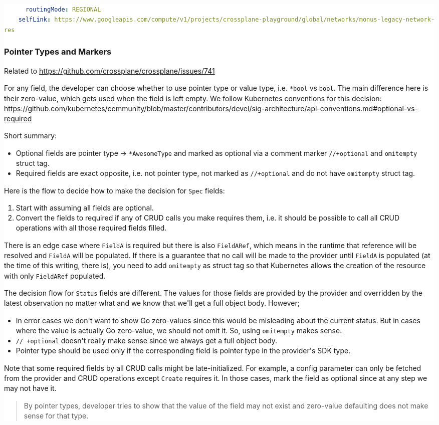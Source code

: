 ```yaml
      routingMode: REGIONAL
    selfLink: https://www.googleapis.com/compute/v1/projects/crossplane-playground/global/networks/monus-legacy-network-res
```

### Pointer Types and Markers

Related to https://github.com/crossplane/crossplane/issues/741

For any field, the developer can choose whether to use pointer type or value
type, i.e. `*bool` vs `bool`. The main difference here is their zero-value,
which gets used when the field is left empty. We follow Kubernetes conventions
for this decision:
https://github.com/kubernetes/community/blob/master/contributors/devel/sig-architecture/api-conventions.md#optional-vs-required

Short summary:
* Optional fields are pointer type -> `*AwesomeType` and marked as optional via
  a comment marker `//+optional` and `omitempty` struct tag.
* Required fields are exact opposite, i.e. not pointer type, not marked as
  `//+optional` and do not have `omitempty` struct tag.

Here is the flow to decide how to make the decision for `Spec` fields:
1. Start with assuming all fields are optional.
2. Convert the fields to required if any of CRUD calls you make requires them,
   i.e. it should be possible to call all CRUD operations with all those
   required fields filled.

There is an edge case where `FieldA` is required but there is also `FieldARef`,
which means in the runtime that reference will be resolved and `FieldA` will be
populated. If there is a guarantee that no call will be made to the provider
until `FieldA` is populated (at the time of this writing, there is), you need to
add `omitempty` as struct tag so that Kubernetes allows the creation of the
resource with only `FieldARef` populated.

The decision flow for `Status` fields are different. The values for those fields
are provided by the provider and overridden by the latest observation no matter
what and we know that we'll get a full object body. However;
* In error cases we don't want to show Go zero-values since this would be
  misleading about the current status. But in cases where the value is actually
  Go zero-value, we should not omit it. So, using `omitempty` makes sense.
* `// +optional` doesn't really make sense since we always get a full object
  body.
* Pointer type should be used only if the corresponding field is pointer type in
  the provider's SDK type.

Note that some required fields by all CRUD calls might be late-initialized. For
example, a config parameter can only be fetched from the provider and CRUD
operations except `Create` requires it. In those cases, mark the field as
optional since at any step we may not have it.

> By pointer types, developer tries to show that the value of the field may not
exist and zero-value defaulting does not make sense for that type.

